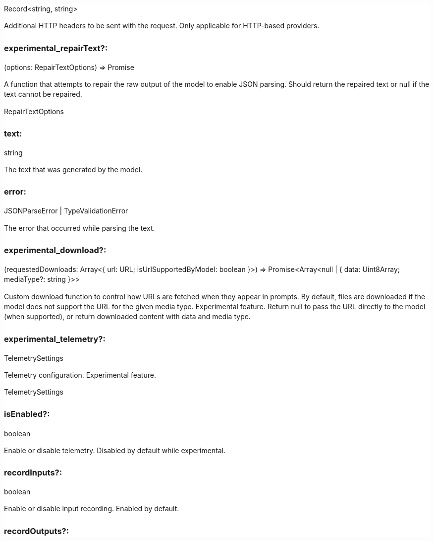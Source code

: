 Record<string, string>

Additional HTTP headers to be sent with the request. Only applicable for HTTP-based providers.

### experimental_repairText?:

(options: RepairTextOptions) => Promise<string>

A function that attempts to repair the raw output of the model to enable JSON parsing. Should return the repaired text or null if the text cannot be repaired.

RepairTextOptions

### text:

string

The text that was generated by the model.

### error:

JSONParseError | TypeValidationError

The error that occurred while parsing the text.

### experimental_download?:

(requestedDownloads: Array<{ url: URL; isUrlSupportedByModel: boolean }>) => Promise<Array<null | { data: Uint8Array; mediaType?: string }>>

Custom download function to control how URLs are fetched when they appear in prompts. By default, files are downloaded if the model does not support the URL for the given media type. Experimental feature. Return null to pass the URL directly to the model (when supported), or return downloaded content with data and media type.

### experimental_telemetry?:

TelemetrySettings

Telemetry configuration. Experimental feature.

TelemetrySettings

### isEnabled?:

boolean

Enable or disable telemetry. Disabled by default while experimental.

### recordInputs?:

boolean

Enable or disable input recording. Enabled by default.

### recordOutputs?:
